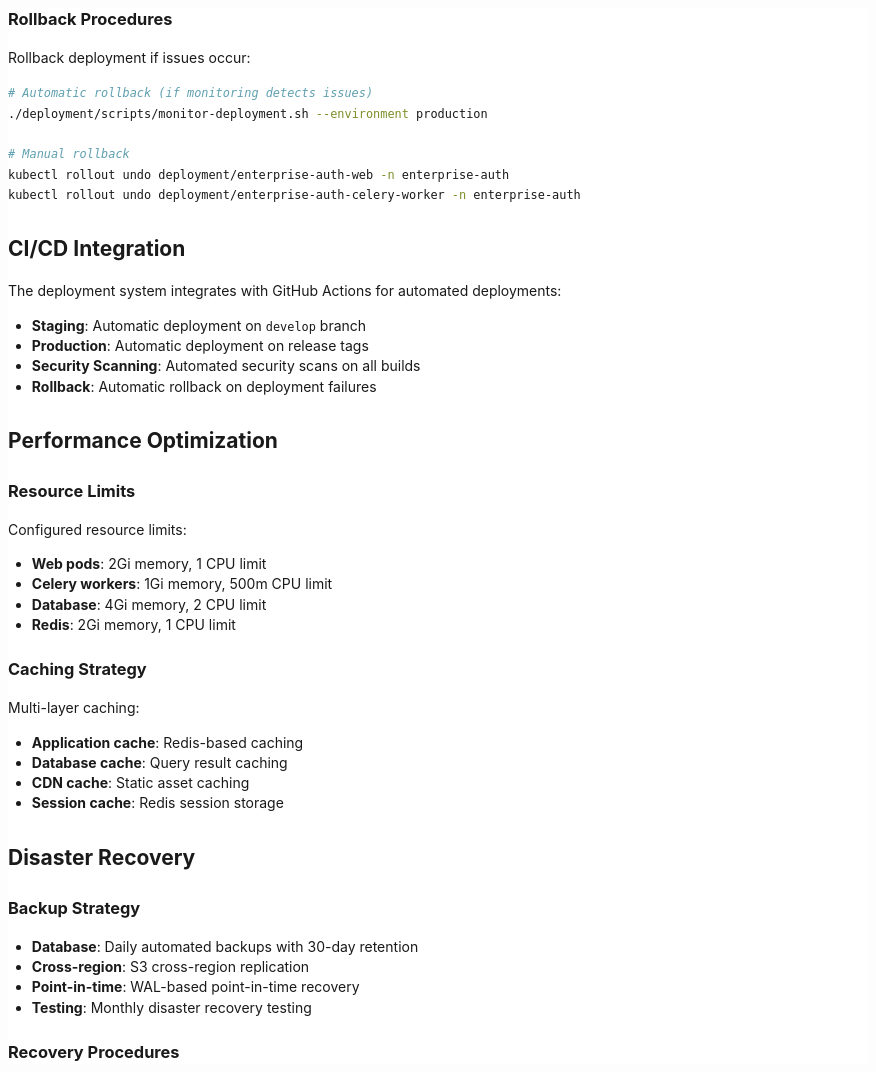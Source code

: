 ### Rollback Procedures

Rollback deployment if issues occur:

```bash
# Automatic rollback (if monitoring detects issues)
./deployment/scripts/monitor-deployment.sh --environment production

# Manual rollback
kubectl rollout undo deployment/enterprise-auth-web -n enterprise-auth
kubectl rollout undo deployment/enterprise-auth-celery-worker -n enterprise-auth
```

## CI/CD Integration

The deployment system integrates with GitHub Actions for automated deployments:

- **Staging**: Automatic deployment on `develop` branch
- **Production**: Automatic deployment on release tags
- **Security Scanning**: Automated security scans on all builds
- **Rollback**: Automatic rollback on deployment failures

## Performance Optimization

### Resource Limits

Configured resource limits:

- **Web pods**: 2Gi memory, 1 CPU limit
- **Celery workers**: 1Gi memory, 500m CPU limit
- **Database**: 4Gi memory, 2 CPU limit
- **Redis**: 2Gi memory, 1 CPU limit

### Caching Strategy

Multi-layer caching:

- **Application cache**: Redis-based caching
- **Database cache**: Query result caching
- **CDN cache**: Static asset caching
- **Session cache**: Redis session storage

## Disaster Recovery

### Backup Strategy

- **Database**: Daily automated backups with 30-day retention
- **Cross-region**: S3 cross-region replication
- **Point-in-time**: WAL-based point-in-time recovery
- **Testing**: Monthly disaster recovery testing

### Recovery Procedures
